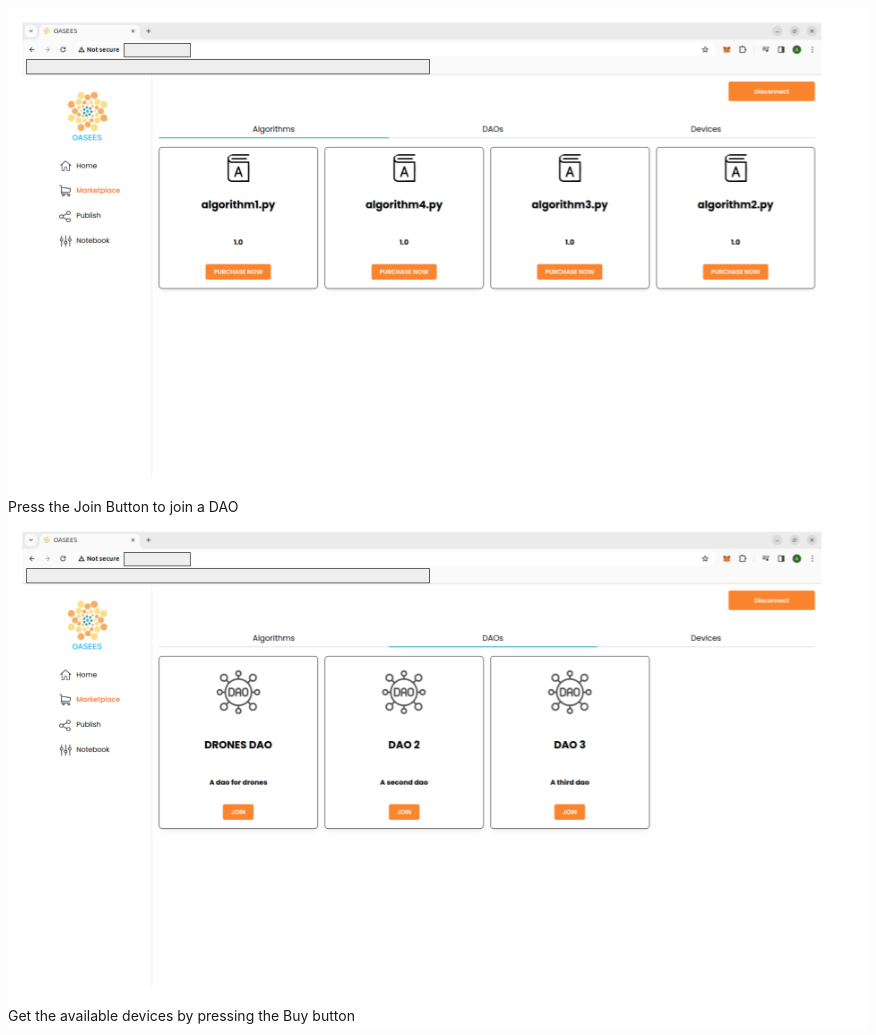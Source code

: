 ![](imgs/market1.png)
<br/>
Press the Join Button to join a DAO
![](imgs/market2.png)
<br/>
Get the available devices by pressing the Buy button